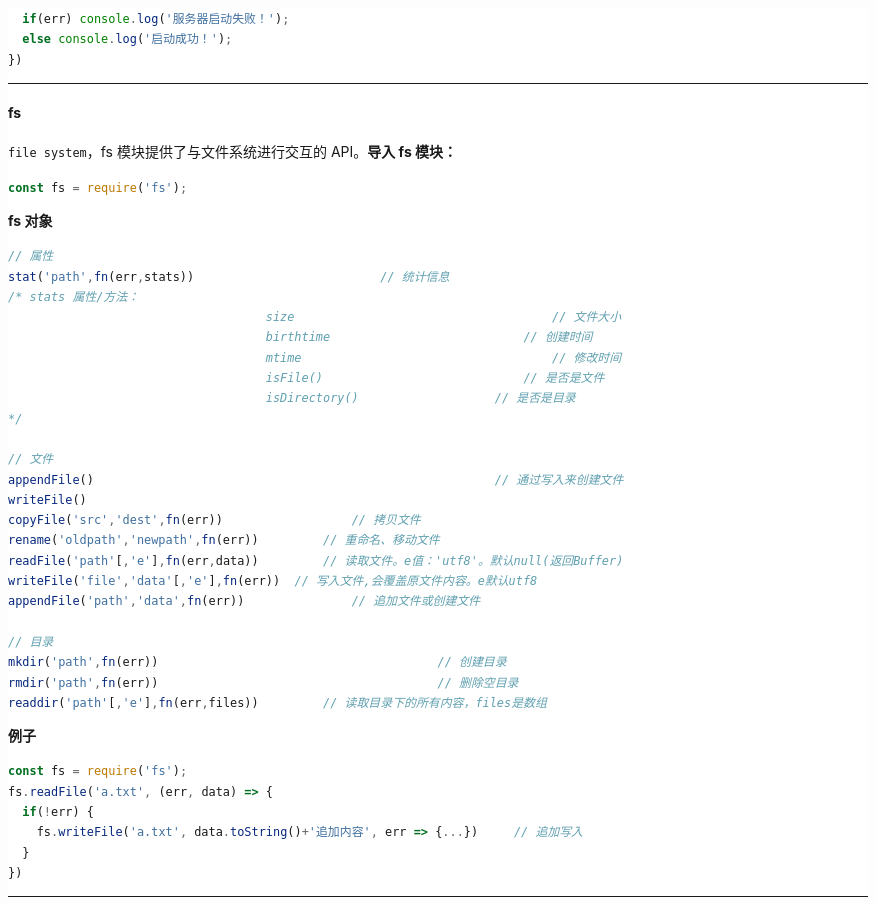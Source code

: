 ```js
  if(err) console.log('服务器启动失败！');
  else console.log('启动成功！');
})
```

---



#### fs

`file system`，fs 模块提供了与文件系统进行交互的 API。**导入 fs 模块：**

```js
const fs = require('fs');
```

**fs 对象**

```js
// 属性
stat('path',fn(err,stats))							// 统计信息
/* stats 属性/方法：
									size									// 文件大小
									birthtime							// 创建时间
									mtime									// 修改时间
									isFile()							// 是否是文件
									isDirectory()					// 是否是目录
*/

// 文件
appendFile()														// 通过写入来创建文件
writeFile()
copyFile('src','dest',fn(err))					// 拷贝文件
rename('oldpath','newpath',fn(err))			// 重命名、移动文件
readFile('path'[,'e'],fn(err,data))			// 读取文件。e值：'utf8'。默认null(返回Buffer)
writeFile('file','data'[,'e'],fn(err))	// 写入文件,会覆盖原文件内容。e默认utf8
appendFile('path','data',fn(err))				// 追加文件或创建文件

// 目录
mkdir('path',fn(err))										// 创建目录
rmdir('path',fn(err))										// 删除空目录
readdir('path'[,'e'],fn(err,files))			// 读取目录下的所有内容，files是数组
```

**例子**

```js
const fs = require('fs');
fs.readFile('a.txt', (err, data) => {
  if(!err) {
    fs.writeFile('a.txt', data.toString()+'追加内容', err => {...})		// 追加写入
  }
})
```

---